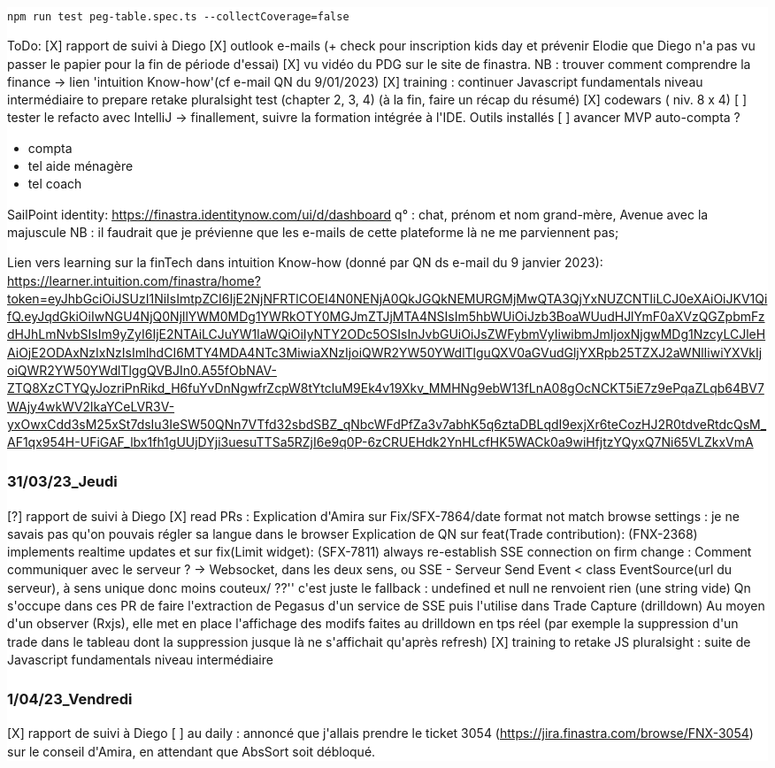 ```npm run test peg-table.spec.ts --collectCoverage=false```

ToDo:
[X] rapport de suivi à Diego
[X] outlook e-mails (+ check pour inscription kids day et prévenir Elodie que Diego n'a pas vu passer le papier pour la fin de période d'essai)
[X] vu vidéo du PDG sur le site de finastra. NB : trouver comment comprendre la finance -> lien 'intuition Know-how'(cf e-mail QN du 9/01/2023)
[X] training : continuer Javascript fundamentals niveau intermédiaire to prepare retake pluralsight test (chapter 2, 3, 4) (à la fin, faire un récap du résumé)
[X] codewars ( niv. 8 x 4)
[ ] tester le refacto avec IntelliJ -> finallement, suivre la formation intégrée à l'IDE. Outils installés
[ ] avancer MVP auto-compta ?

+ compta
+ tel aide ménagère 
+ tel coach

SailPoint identity:
https://finastra.identitynow.com/ui/d/dashboard
q° : chat, prénom et nom grand-mère, Avenue avec la majuscule
NB : il faudrait que je prévienne que les e-mails de cette plateforme là ne me parviennent pas;

Lien vers learning sur la finTech dans intuition Know-how (donné par QN ds e-mail du 9 janvier 2023):
https://learner.intuition.com/finastra/home?token=eyJhbGciOiJSUzI1NiIsImtpZCI6IjE2NjNFRTlCOEI4N0NENjA0QkJGQkNEMURGMjMwQTA3QjYxNUZCNTIiLCJ0eXAiOiJKV1QifQ.eyJqdGkiOiIwNGU4NjQ0NjllYWM0MDg1YWRkOTY0MGJmZTJjMTA4NSIsIm5hbWUiOiJzb3BoaWUudHJlYmF0aXVzQGZpbmFzdHJhLmNvbSIsIm9yZyI6IjE2NTAiLCJuYW1laWQiOiIyNTY2ODc5OSIsInJvbGUiOiJsZWFybmVyIiwibmJmIjoxNjgwMDg1NzcyLCJleHAiOjE2ODAxNzIxNzIsImlhdCI6MTY4MDA4NTc3MiwiaXNzIjoiQWR2YW50YWdlTlguQXV0aGVudGljYXRpb25TZXJ2aWNlIiwiYXVkIjoiQWR2YW50YWdlTlggQVBJIn0.A55fObNAV-ZTQ8XzCTYQyJozriPnRikd_H6fuYvDnNgwfrZcpW8tYtcluM9Ek4v19Xkv_MMHNg9ebW13fLnA08gOcNCKT5iE7z9ePqaZLqb64BV7WAjy4wkWV2lkaYCeLVR3V-yxOwxCdd3sM25xSt7dsIu3IeSW50QNn7VTfd32sbdSBZ_qNbcWFdPfZa3v7abhK5q6ztaDBLqdI9exjXr6teCozHJ2R0tdveRtdcQsM_AF1qx954H-UFiGAF_lbx1fh1gUUjDYji3uesuTTSa5RZjI6e9q0P-6zCRUEHdk2YnHLcfHK5WACk0a9wiHfjtzYQyxQ7Ni65VLZkxVmA




### 31/03/23_Jeudi
[?] rapport de suivi à Diego
[X] read PRs :
Explication d'Amira sur Fix/SFX-7864/date format not match browse settings : je ne savais pas qu'on pouvais régler sa langue dans le browser
Explication de QN sur feat(Trade contribution): (FNX-2368) implements realtime updates
et sur fix(Limit widget): (SFX-7811) always re-establish SSE connection on firm change :
    Comment communiquer avec le serveur ? -> Websocket, dans les deux sens, ou
    SSE - Serveur Send Event < class EventSource(url du serveur), à sens unique donc moins couteux/
    ??'' c'est juste le fallback : undefined et null ne renvoient rien (une string vide)
    Qn s'occupe dans ces PR de faire l'extraction de Pegasus d'un service de SSE puis l'utilise dans Trade Capture (drilldown)
    Au moyen d'un observer (Rxjs), elle met en place l'affichage des modifs faites au drilldown en tps réel (par exemple la suppression d'un trade dans le tableau dont la suppression jusque là ne s'affichait qu'après refresh)
[X] training to retake JS pluralsight : suite de Javascript fundamentals niveau intermédiaire



### 1/04/23_Vendredi
[X] rapport de suivi à Diego
[ ] au daily : annoncé que j'allais prendre le ticket 3054 (https://jira.finastra.com/browse/FNX-3054) sur le conseil d'Amira, en attendant que AbsSort soit débloqué.

```